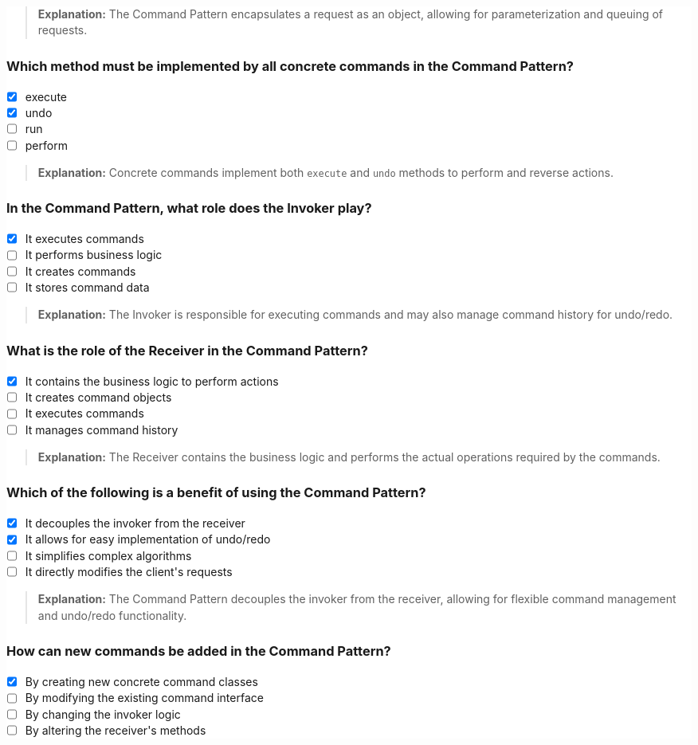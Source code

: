 > **Explanation:** The Command Pattern encapsulates a request as an object, allowing for parameterization and queuing of requests.

### Which method must be implemented by all concrete commands in the Command Pattern?

- [x] execute
- [x] undo
- [ ] run
- [ ] perform

> **Explanation:** Concrete commands implement both `execute` and `undo` methods to perform and reverse actions.

### In the Command Pattern, what role does the Invoker play?

- [x] It executes commands
- [ ] It performs business logic
- [ ] It creates commands
- [ ] It stores command data

> **Explanation:** The Invoker is responsible for executing commands and may also manage command history for undo/redo.

### What is the role of the Receiver in the Command Pattern?

- [x] It contains the business logic to perform actions
- [ ] It creates command objects
- [ ] It executes commands
- [ ] It manages command history

> **Explanation:** The Receiver contains the business logic and performs the actual operations required by the commands.

### Which of the following is a benefit of using the Command Pattern?

- [x] It decouples the invoker from the receiver
- [x] It allows for easy implementation of undo/redo
- [ ] It simplifies complex algorithms
- [ ] It directly modifies the client's requests

> **Explanation:** The Command Pattern decouples the invoker from the receiver, allowing for flexible command management and undo/redo functionality.

### How can new commands be added in the Command Pattern?

- [x] By creating new concrete command classes
- [ ] By modifying the existing command interface
- [ ] By changing the invoker logic
- [ ] By altering the receiver's methods
